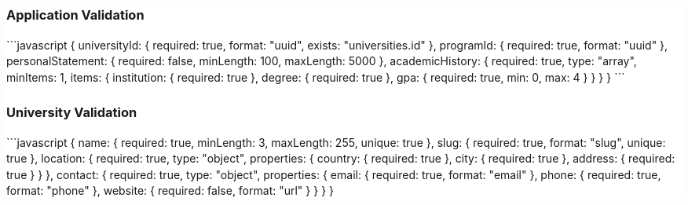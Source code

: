 ### Application Validation
\`\`\`javascript
{
  universityId: {
    required: true,
    format: "uuid",
    exists: "universities.id"
  },
  programId: {
    required: true,
    format: "uuid"
  },
  personalStatement: {
    required: false,
    minLength: 100,
    maxLength: 5000
  },
  academicHistory: {
    required: true,
    type: "array",
    minItems: 1,
    items: {
      institution: { required: true },
      degree: { required: true },
      gpa: { required: true, min: 0, max: 4 }
    }
  }
}
\`\`\`

### University Validation
\`\`\`javascript
{
  name: {
    required: true,
    minLength: 3,
    maxLength: 255,
    unique: true
  },
  slug: {
    required: true,
    format: "slug",
    unique: true
  },
  location: {
    required: true,
    type: "object",
    properties: {
      country: { required: true },
      city: { required: true },
      address: { required: true }
    }
  },
  contact: {
    required: true,
    type: "object",
    properties: {
      email: { required: true, format: "email" },
      phone: { required: true, format: "phone" },
      website: { required: false, format: "url" }
    }
  }
}